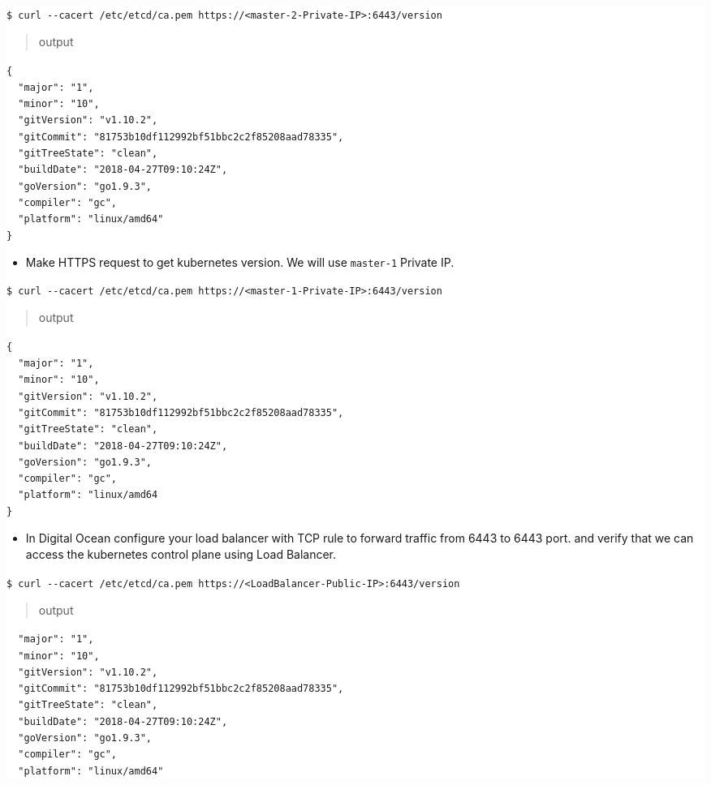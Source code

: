 ```
$ curl --cacert /etc/etcd/ca.pem https://<master-2-Private-IP>:6443/version
```
> output
```
{
  "major": "1",
  "minor": "10",
  "gitVersion": "v1.10.2",
  "gitCommit": "81753b10df112992bf51bbc2c2f85208aad78335",
  "gitTreeState": "clean",
  "buildDate": "2018-04-27T09:10:24Z",
  "goVersion": "go1.9.3",
  "compiler": "gc",
  "platform": "linux/amd64"
}
```

- Make HTTPS request to get kubernetes version. We will use `master-1` Private IP.

```
$ curl --cacert /etc/etcd/ca.pem https://<master-1-Private-IP>:6443/version
```
> output
```
{
  "major": "1",
  "minor": "10",
  "gitVersion": "v1.10.2",
  "gitCommit": "81753b10df112992bf51bbc2c2f85208aad78335",
  "gitTreeState": "clean",
  "buildDate": "2018-04-27T09:10:24Z",
  "goVersion": "go1.9.3",
  "compiler": "gc",
  "platform": "linux/amd64
}
```


- In Digital Ocean configure your load balancer with TCP rule to forward traffic from 6443 to 6443 port. and verify that we can access the kubernetes control plane using Load Balancer.

```
$ curl --cacert /etc/etcd/ca.pem https://<LoadBalancer-Public-IP>:6443/version
```
> output
```
  "major": "1",
  "minor": "10",
  "gitVersion": "v1.10.2",
  "gitCommit": "81753b10df112992bf51bbc2c2f85208aad78335",
  "gitTreeState": "clean",
  "buildDate": "2018-04-27T09:10:24Z",
  "goVersion": "go1.9.3",
  "compiler": "gc",
  "platform": "linux/amd64"
```
